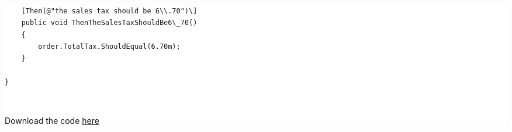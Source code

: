         [Then(@"the sales tax should be 6\\.70")\]
        public void ThenTheSalesTaxShouldBe6\_70()
        {
            order.TotalTax.ShouldEqual(6.70m);
        }

    }

 

Download the code [here](http://www.mckelt.com/app_data/files/Sales-Tax-Calculator-using-SpecFlow--The_11294/SalesTaxCalculator.zip)

